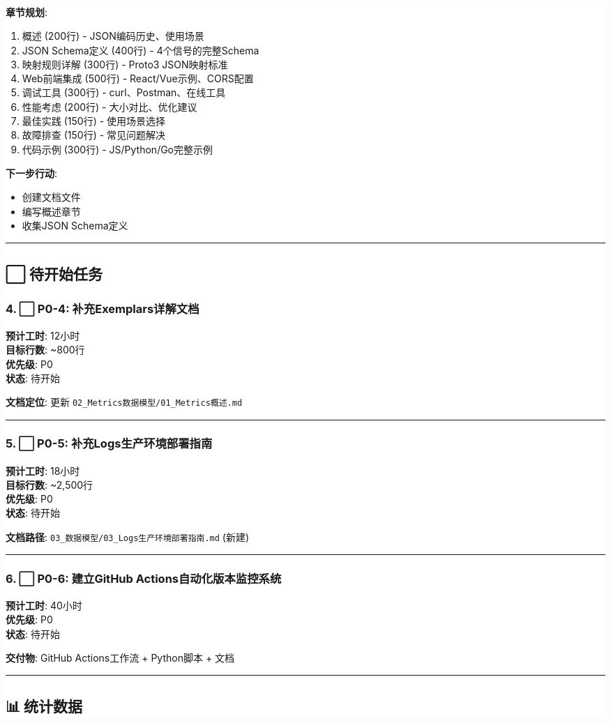 **章节规划**:

1. 概述 (200行) - JSON编码历史、使用场景
2. JSON Schema定义 (400行) - 4个信号的完整Schema
3. 映射规则详解 (300行) - Proto3 JSON映射标准
4. Web前端集成 (500行) - React/Vue示例、CORS配置
5. 调试工具 (300行) - curl、Postman、在线工具
6. 性能考虑 (200行) - 大小对比、优化建议
7. 最佳实践 (150行) - 使用场景选择
8. 故障排查 (150行) - 常见问题解决
9. 代码示例 (300行) - JS/Python/Go完整示例

**下一步行动**:

- 创建文档文件
- 编写概述章节
- 收集JSON Schema定义

---

## ⬜ 待开始任务

### 4. ⬜ P0-4: 补充Exemplars详解文档

**预计工时**: 12小时  
**目标行数**: ~800行  
**优先级**: P0  
**状态**: 待开始

**文档定位**: 更新 `02_Metrics数据模型/01_Metrics概述.md`

---

### 5. ⬜ P0-5: 补充Logs生产环境部署指南

**预计工时**: 18小时  
**目标行数**: ~2,500行  
**优先级**: P0  
**状态**: 待开始

**文档路径**: `03_数据模型/03_Logs生产环境部署指南.md` (新建)

---

### 6. ⬜ P0-6: 建立GitHub Actions自动化版本监控系统

**预计工时**: 40小时  
**优先级**: P0  
**状态**: 待开始

**交付物**: GitHub Actions工作流 + Python脚本 + 文档

---

## 📊 统计数据
